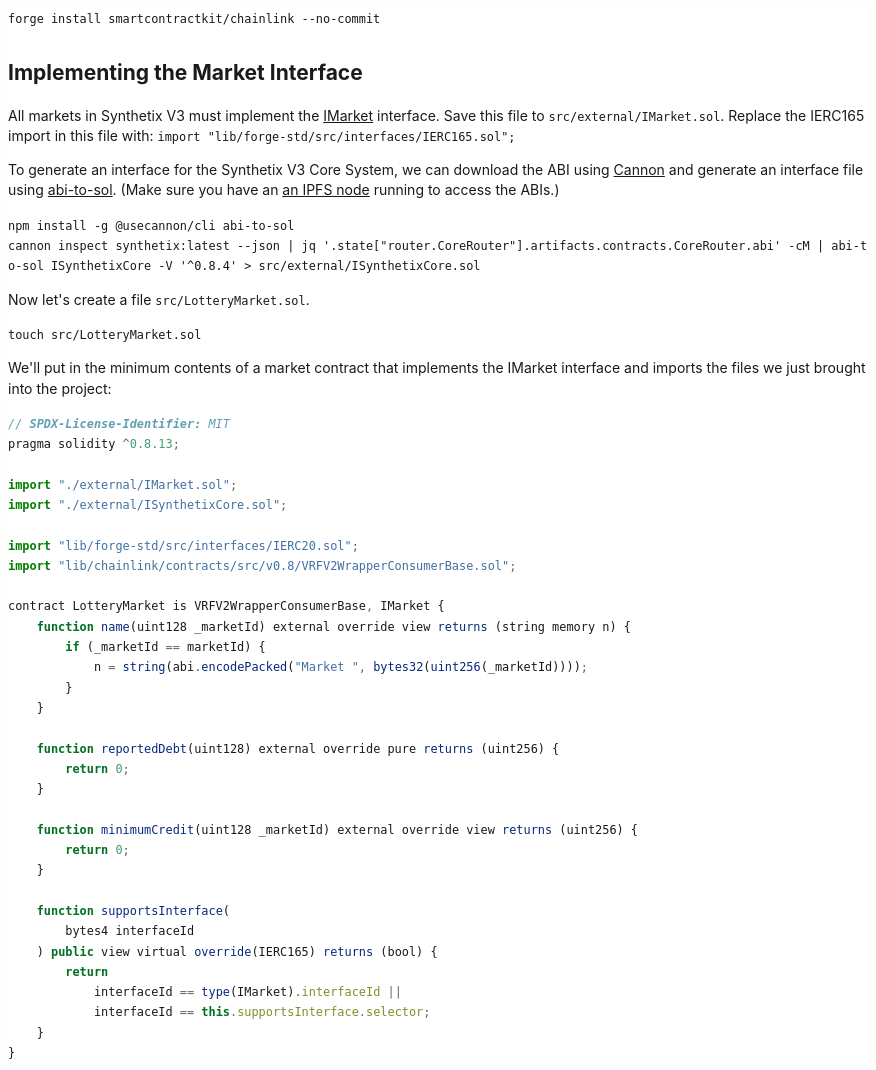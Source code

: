 ```
forge install smartcontractkit/chainlink --no-commit
```

## Implementing the Market Interface

All markets in Synthetix V3 must implement the [IMarket](https://github.com/Synthetixio/synthetix-v3/blob/main/protocol/synthetix/contracts/interfaces/external/IMarket.sol) interface. Save this file to `src/external/IMarket.sol`. Replace the IERC165 import in this file with: `import "lib/forge-std/src/interfaces/IERC165.sol";`

To generate an interface for the Synthetix V3 Core System, we can download the ABI using [Cannon](https://usecannon.com) and generate an interface file using [abi-to-sol](https://github.com/gnidan/abi-to-sol). (Make sure you have an [an IPFS node](https://docs.ipfs.tech/install/ipfs-desktop/) running to access the ABIs.)

```
npm install -g @usecannon/cli abi-to-sol
cannon inspect synthetix:latest --json | jq '.state["router.CoreRouter"].artifacts.contracts.CoreRouter.abi' -cM | abi-to-sol ISynthetixCore -V '^0.8.4' > src/external/ISynthetixCore.sol
```

Now let's create a file `src/LotteryMarket.sol`.

```
touch src/LotteryMarket.sol
```

We'll put in the minimum contents of a market contract that implements the IMarket interface and imports the files we just brought into the project:

```js
// SPDX-License-Identifier: MIT
pragma solidity ^0.8.13;

import "./external/IMarket.sol";
import "./external/ISynthetixCore.sol";

import "lib/forge-std/src/interfaces/IERC20.sol";
import "lib/chainlink/contracts/src/v0.8/VRFV2WrapperConsumerBase.sol";

contract LotteryMarket is VRFV2WrapperConsumerBase, IMarket {
    function name(uint128 _marketId) external override view returns (string memory n) {
        if (_marketId == marketId) {
            n = string(abi.encodePacked("Market ", bytes32(uint256(_marketId))));
        }
    }

    function reportedDebt(uint128) external override pure returns (uint256) {
        return 0;
    }

    function minimumCredit(uint128 _marketId) external override view returns (uint256) {
        return 0;
    }

    function supportsInterface(
        bytes4 interfaceId
    ) public view virtual override(IERC165) returns (bool) {
        return
            interfaceId == type(IMarket).interfaceId ||
            interfaceId == this.supportsInterface.selector;
    }
}
```
